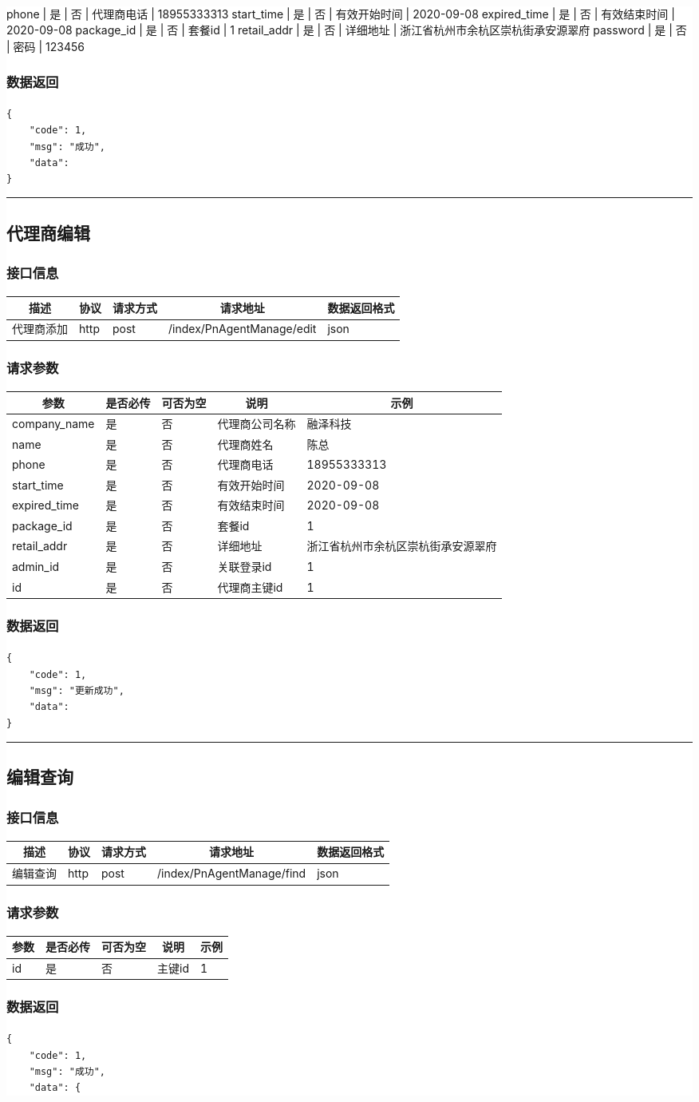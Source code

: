 phone | 是 | 否 | 代理商电话 | 18955333313
start_time | 是 | 否 | 有效开始时间 | 2020-09-08
expired_time | 是 | 否 | 有效结束时间 | 2020-09-08
package_id | 是 | 否 | 套餐id | 1
retail_addr | 是 | 否 | 详细地址 | 浙江省杭州市余杭区崇杭街承安源翠府
password | 是 | 否 | 密码 | 123456
### 数据返回
```
{
    "code": 1,
    "msg": "成功",
    "data":
}
```

---
## 代理商编辑
### 接口信息
描述 | 协议 | 请求方式 | 请求地址 | 数据返回格式
---|---|---|---|---|
代理商添加 | http  | post | /index/PnAgentManage/edit | json
### 请求参数
参数 | 是否必传 | 可否为空 | 说明   | 示例
---|---|---|---|---|
company_name | 是 | 否 | 代理商公司名称 | 融泽科技
name | 是 | 否 | 代理商姓名 | 陈总
phone | 是 | 否 | 代理商电话 | 18955333313
start_time | 是 | 否 | 有效开始时间 | 2020-09-08
expired_time | 是 | 否 | 有效结束时间 | 2020-09-08
package_id | 是 | 否 | 套餐id | 1
retail_addr | 是 | 否 | 详细地址 | 浙江省杭州市余杭区崇杭街承安源翠府
admin_id | 是 | 否 | 关联登录id | 1
id | 是 | 否 | 代理商主键id | 1
### 数据返回
```
{
    "code": 1,
    "msg": "更新成功",
    "data":
}
```

---
## 编辑查询
### 接口信息
描述 | 协议 | 请求方式 | 请求地址 | 数据返回格式
---|---|---|---|---|
编辑查询 | http  | post | /index/PnAgentManage/find | json
### 请求参数
参数 | 是否必传 | 可否为空 | 说明   | 示例
---|---|---|---|---|
id | 是 | 否 | 主键id | 1
### 数据返回
```
{
    "code": 1,
    "msg": "成功",
    "data": {
```